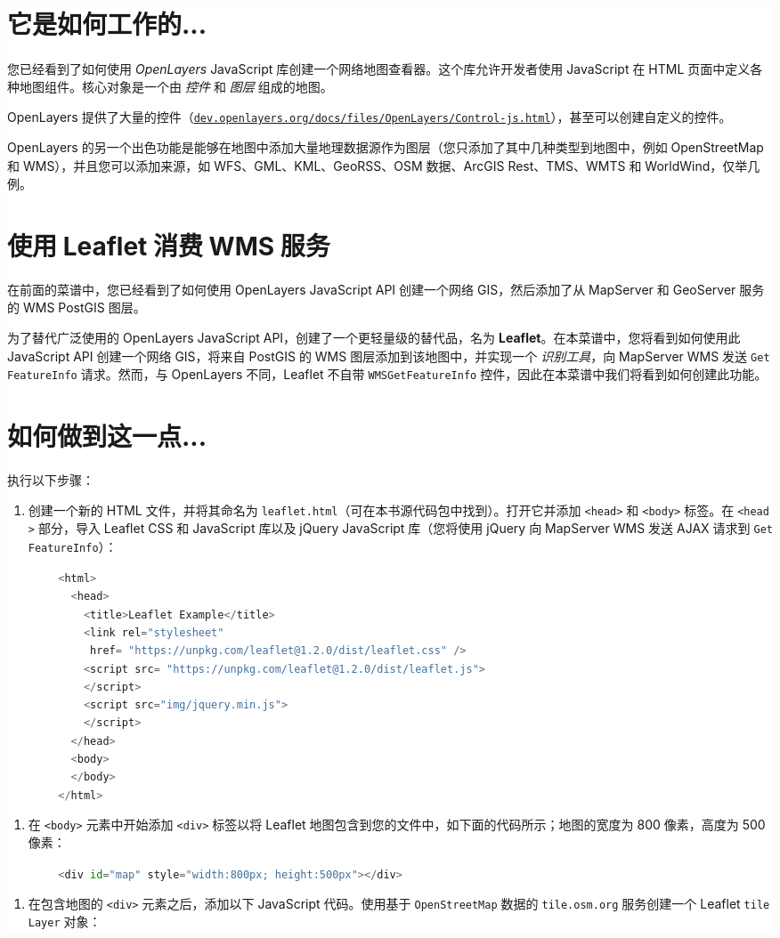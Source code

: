 # 它是如何工作的...

您已经看到了如何使用 *OpenLayers* JavaScript 库创建一个网络地图查看器。这个库允许开发者使用 JavaScript 在 HTML 页面中定义各种地图组件。核心对象是一个由 *控件* 和 *图层* 组成的地图。

OpenLayers 提供了大量的控件（[`dev.openlayers.org/docs/files/OpenLayers/Control-js.html`](http://dev.openlayers.org/docs/files/OpenLayers/Control-js.html)），甚至可以创建自定义的控件。

OpenLayers 的另一个出色功能是能够在地图中添加大量地理数据源作为图层（您只添加了其中几种类型到地图中，例如 OpenStreetMap 和 WMS），并且您可以添加来源，如 WFS、GML、KML、GeoRSS、OSM 数据、ArcGIS Rest、TMS、WMTS 和 WorldWind，仅举几例。

# 使用 Leaflet 消费 WMS 服务

在前面的菜谱中，您已经看到了如何使用 OpenLayers JavaScript API 创建一个网络 GIS，然后添加了从 MapServer 和 GeoServer 服务的 WMS PostGIS 图层。

为了替代广泛使用的 OpenLayers JavaScript API，创建了一个更轻量级的替代品，名为 **Leaflet**。在本菜谱中，您将看到如何使用此 JavaScript API 创建一个网络 GIS，将来自 PostGIS 的 WMS 图层添加到该地图中，并实现一个 *识别工具*，向 MapServer WMS 发送 `GetFeatureInfo` 请求。然而，与 OpenLayers 不同，Leaflet 不自带 `WMSGetFeatureInfo` 控件，因此在本菜谱中我们将看到如何创建此功能。

# 如何做到这一点...

执行以下步骤：

1.  创建一个新的 HTML 文件，并将其命名为 `leaflet.html`（可在本书源代码包中找到）。打开它并添加 `<head>` 和 `<body>` 标签。在 `<head>` 部分，导入 Leaflet CSS 和 JavaScript 库以及 jQuery JavaScript 库（您将使用 jQuery 向 MapServer WMS 发送 AJAX 请求到 `GetFeatureInfo`）：

```py
        <html> 
          <head> 
            <title>Leaflet Example</title> 
            <link rel="stylesheet" 
             href= "https://unpkg.com/leaflet@1.2.0/dist/leaflet.css" /> 
            <script src= "https://unpkg.com/leaflet@1.2.0/dist/leaflet.js">
            </script> 
            <script src="img/jquery.min.js">
            </script> 
          </head> 
          <body> 
          </body> 
        </html> 
```

1.  在 `<body>` 元素中开始添加 `<div>` 标签以将 Leaflet 地图包含到您的文件中，如下面的代码所示；地图的宽度为 800 像素，高度为 500 像素：

```py
        <div id="map" style="width:800px; height:500px"></div> 
```

1.  在包含地图的 `<div>` 元素之后，添加以下 JavaScript 代码。使用基于 `OpenStreetMap` 数据的 `tile.osm.org` 服务创建一个 Leaflet `tileLayer` 对象：
